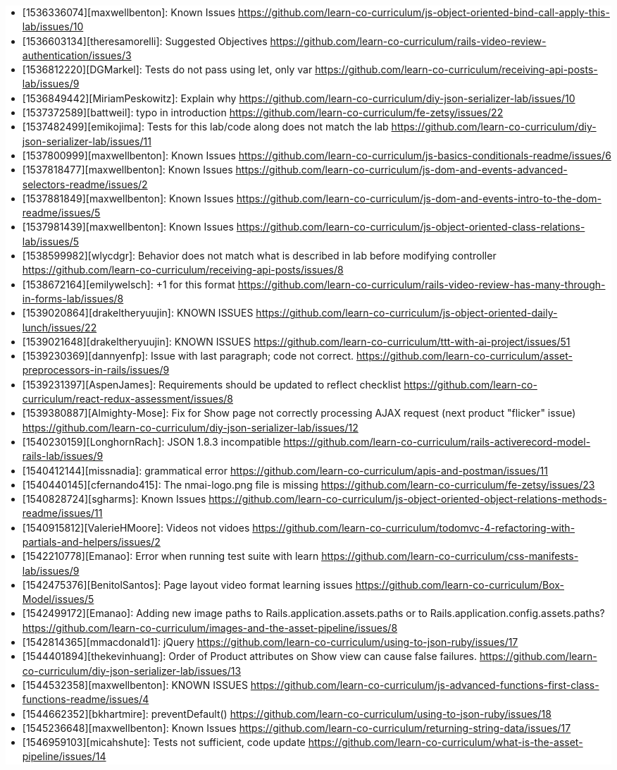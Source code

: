 * [1536336074][maxwellbenton]: Known Issues https://github.com/learn-co-curriculum/js-object-oriented-bind-call-apply-this-lab/issues/10  
* [1536603134][theresamorelli]: Suggested Objectives https://github.com/learn-co-curriculum/rails-video-review-authentication/issues/3  
* [1536812220][DGMarkel]: Tests do not pass using let, only var https://github.com/learn-co-curriculum/receiving-api-posts-lab/issues/9  
* [1536849442][MiriamPeskowitz]: Explain why https://github.com/learn-co-curriculum/diy-json-serializer-lab/issues/10  
* [1537372589][battweil]: typo in introduction https://github.com/learn-co-curriculum/fe-zetsy/issues/22  
* [1537482499][emikojima]: Tests for this lab/code along does not match the lab  https://github.com/learn-co-curriculum/diy-json-serializer-lab/issues/11  
* [1537800999][maxwellbenton]: Known Issues https://github.com/learn-co-curriculum/js-basics-conditionals-readme/issues/6  
* [1537818477][maxwellbenton]: Known Issues https://github.com/learn-co-curriculum/js-dom-and-events-advanced-selectors-readme/issues/2  
* [1537881849][maxwellbenton]: Known Issues https://github.com/learn-co-curriculum/js-dom-and-events-intro-to-the-dom-readme/issues/5  
* [1537981439][maxwellbenton]: Known Issues https://github.com/learn-co-curriculum/js-object-oriented-class-relations-lab/issues/5  
* [1538599982][wlycdgr]: Behavior does not match what is described in lab before modifying controller https://github.com/learn-co-curriculum/receiving-api-posts/issues/8  
* [1538672164][emilywelsch]: +1 for this format https://github.com/learn-co-curriculum/rails-video-review-has-many-through-in-forms-lab/issues/8  
* [1539020864][drakeltheryuujin]: KNOWN ISSUES https://github.com/learn-co-curriculum/js-object-oriented-daily-lunch/issues/22  
* [1539021648][drakeltheryuujin]: KNOWN ISSUES https://github.com/learn-co-curriculum/ttt-with-ai-project/issues/51  
* [1539230369][dannyenfp]: Issue with last paragraph; code not correct. https://github.com/learn-co-curriculum/asset-preprocessors-in-rails/issues/9  
* [1539231397][AspenJames]: Requirements should be updated to reflect checklist https://github.com/learn-co-curriculum/react-redux-assessment/issues/8  
* [1539380887][Almighty-Mose]: Fix for Show page not correctly processing AJAX request (next product "flicker" issue) https://github.com/learn-co-curriculum/diy-json-serializer-lab/issues/12  
* [1540230159][LonghornRach]: JSON 1.8.3 incompatible https://github.com/learn-co-curriculum/rails-activerecord-model-rails-lab/issues/9  
* [1540412144][missnadia]: grammatical error https://github.com/learn-co-curriculum/apis-and-postman/issues/11  
* [1540440145][cfernando415]: The nmai-logo.png file is missing https://github.com/learn-co-curriculum/fe-zetsy/issues/23  
* [1540828724][sgharms]: Known Issues https://github.com/learn-co-curriculum/js-object-oriented-object-relations-methods-readme/issues/11  
* [1540915812][ValerieHMoore]: Videos not vidoes https://github.com/learn-co-curriculum/todomvc-4-refactoring-with-partials-and-helpers/issues/2  
* [1542210778][Emanao]: Error when running test suite with learn https://github.com/learn-co-curriculum/css-manifests-lab/issues/9  
* [1542475376][BenitolSantos]: Page layout video format learning issues https://github.com/learn-co-curriculum/Box-Model/issues/5  
* [1542499172][Emanao]: Adding new image paths to Rails.application.assets.paths or to Rails.application.config.assets.paths? https://github.com/learn-co-curriculum/images-and-the-asset-pipeline/issues/8  
* [1542814365][mmacdonald1]: jQuery https://github.com/learn-co-curriculum/using-to-json-ruby/issues/17  
* [1544401894][thekevinhuang]: Order of Product attributes on Show view can cause false failures. https://github.com/learn-co-curriculum/diy-json-serializer-lab/issues/13  
* [1544532358][maxwellbenton]: KNOWN ISSUES https://github.com/learn-co-curriculum/js-advanced-functions-first-class-functions-readme/issues/4  
* [1544662352][bkhartmire]: preventDefault() https://github.com/learn-co-curriculum/using-to-json-ruby/issues/18  
* [1545236648][maxwellbenton]: Known Issues https://github.com/learn-co-curriculum/returning-string-data/issues/17  
* [1546959103][micahshute]: Tests not sufficient, code update https://github.com/learn-co-curriculum/what-is-the-asset-pipeline/issues/14  
